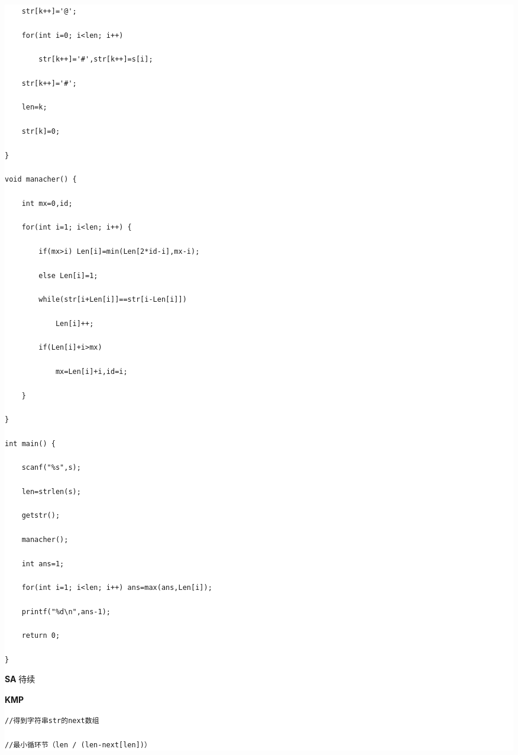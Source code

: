    	str[k++]='@';

    	for(int i=0; i<len; i++)

    		str[k++]='#',str[k++]=s[i];

    	str[k++]='#';

    	len=k;

    	str[k]=0;

    }

    void manacher() {

    	int mx=0,id;

    	for(int i=1; i<len; i++) {

    		if(mx>i) Len[i]=min(Len[2*id-i],mx-i);

    		else Len[i]=1;

    		while(str[i+Len[i]]==str[i-Len[i]])

    			Len[i]++;

    		if(Len[i]+i>mx)

    			mx=Len[i]+i,id=i;

    	}

    }

    int main() {

    	scanf("%s",s);

    	len=strlen(s);

    	getstr();

    	manacher();

    	int ans=1;

    	for(int i=1; i<len; i++) ans=max(ans,Len[i]);

    	printf("%d\n",ans-1);

    	return 0;

    }

    

**SA** 待续

**KMP**

    
    
    //得到字符串str的next数组

    //最小循环节（len / (len-next[len])） 
